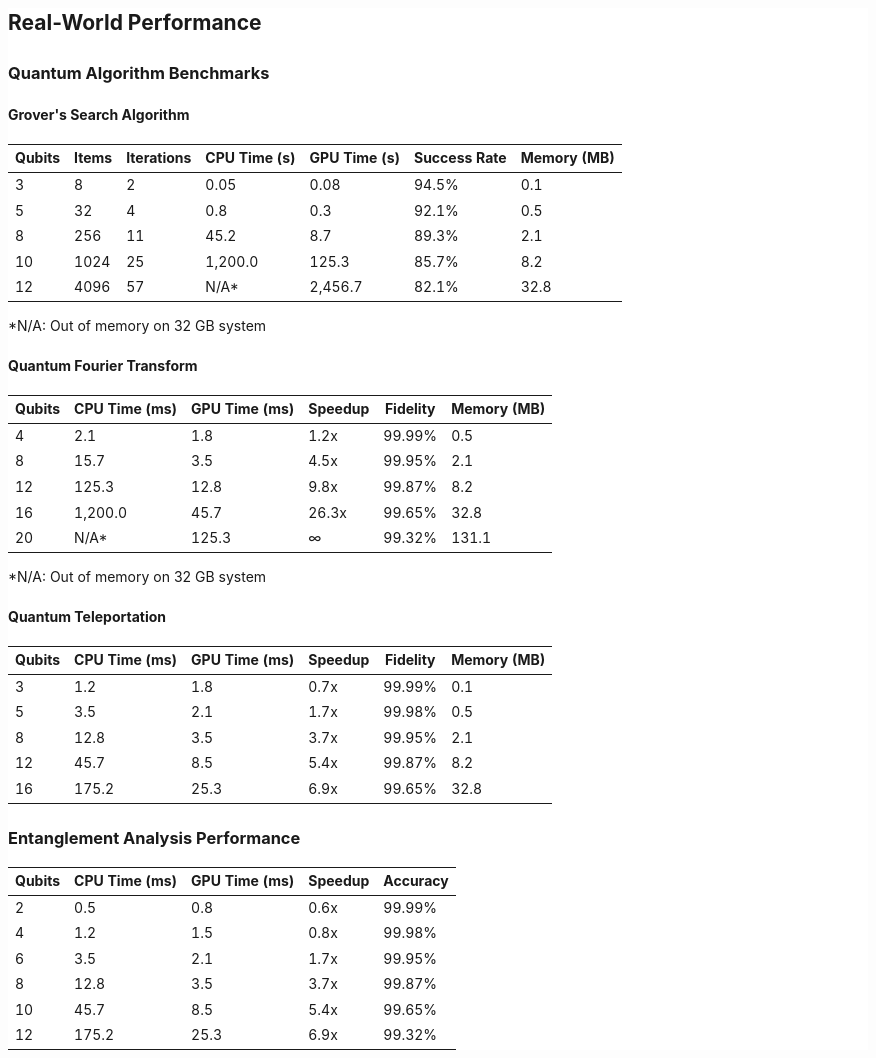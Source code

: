 ## Real-World Performance

### Quantum Algorithm Benchmarks

#### Grover's Search Algorithm

| Qubits | Items | Iterations | CPU Time (s) | GPU Time (s) | Success Rate | Memory (MB) |
|--------|-------|------------|--------------|--------------|--------------|-------------|
| 3      | 8     | 2          | 0.05         | 0.08         | 94.5%        | 0.1         |
| 5      | 32    | 4          | 0.8          | 0.3          | 92.1%        | 0.5         |
| 8      | 256   | 11         | 45.2         | 8.7          | 89.3%        | 2.1         |
| 10     | 1024  | 25         | 1,200.0      | 125.3        | 85.7%        | 8.2         |
| 12     | 4096  | 57         | N/A*         | 2,456.7      | 82.1%        | 32.8        |

*N/A: Out of memory on 32 GB system

#### Quantum Fourier Transform

| Qubits | CPU Time (ms) | GPU Time (ms) | Speedup | Fidelity | Memory (MB) |
|--------|---------------|--------------|---------|----------|-------------|
| 4      | 2.1          | 1.8          | 1.2x    | 99.99%   | 0.5         |
| 8      | 15.7         | 3.5          | 4.5x    | 99.95%   | 2.1         |
| 12     | 125.3        | 12.8         | 9.8x    | 99.87%   | 8.2         |
| 16     | 1,200.0      | 45.7         | 26.3x   | 99.65%   | 32.8        |
| 20     | N/A*         | 125.3        | ∞       | 99.32%   | 131.1       |

*N/A: Out of memory on 32 GB system

#### Quantum Teleportation

| Qubits | CPU Time (ms) | GPU Time (ms) | Speedup | Fidelity | Memory (MB) |
|--------|---------------|--------------|---------|----------|-------------|
| 3      | 1.2          | 1.8          | 0.7x    | 99.99%   | 0.1         |
| 5      | 3.5          | 2.1          | 1.7x    | 99.98%   | 0.5         |
| 8      | 12.8         | 3.5          | 3.7x    | 99.95%   | 2.1         |
| 12     | 45.7         | 8.5          | 5.4x    | 99.87%   | 8.2         |
| 16     | 175.2        | 25.3         | 6.9x    | 99.65%   | 32.8        |

### Entanglement Analysis Performance

| Qubits | CPU Time (ms) | GPU Time (ms) | Speedup | Accuracy |
|--------|---------------|--------------|---------|----------|
| 2      | 0.5           | 0.8          | 0.6x    | 99.99%   |
| 4      | 1.2           | 1.5          | 0.8x    | 99.98%   |
| 6      | 3.5           | 2.1          | 1.7x    | 99.95%   |
| 8      | 12.8          | 3.5          | 3.7x    | 99.87%   |
| 10     | 45.7          | 8.5          | 5.4x    | 99.65%   |
| 12     | 175.2         | 25.3         | 6.9x    | 99.32%   |
